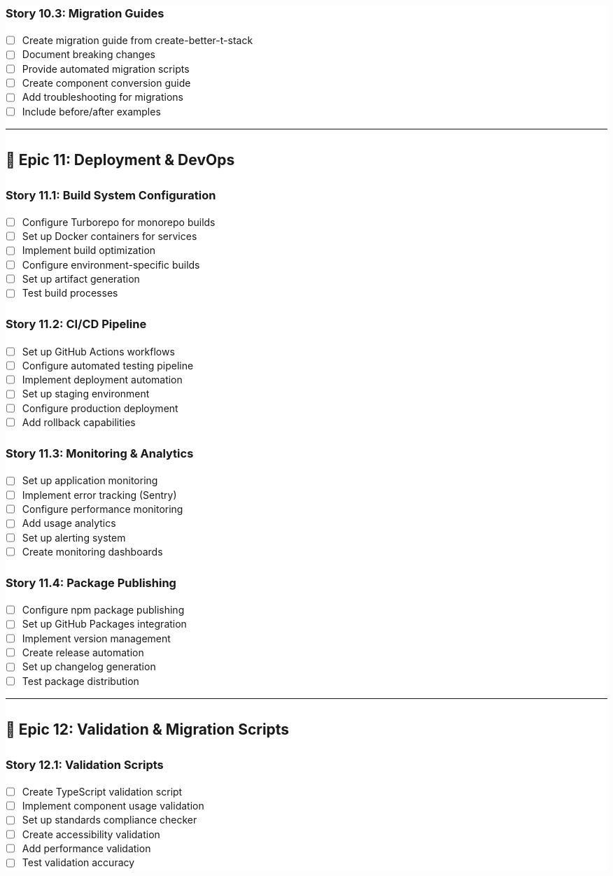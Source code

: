 ### Story 10.3: Migration Guides
- [ ] Create migration guide from create-better-t-stack
- [ ] Document breaking changes
- [ ] Provide automated migration scripts
- [ ] Create component conversion guide
- [ ] Add troubleshooting for migrations
- [ ] Include before/after examples

---

## 🚀 Epic 11: Deployment & DevOps

### Story 11.1: Build System Configuration
- [ ] Configure Turborepo for monorepo builds
- [ ] Set up Docker containers for services
- [ ] Implement build optimization
- [ ] Configure environment-specific builds
- [ ] Set up artifact generation
- [ ] Test build processes

### Story 11.2: CI/CD Pipeline
- [ ] Set up GitHub Actions workflows
- [ ] Configure automated testing pipeline
- [ ] Implement deployment automation
- [ ] Set up staging environment
- [ ] Configure production deployment
- [ ] Add rollback capabilities

### Story 11.3: Monitoring & Analytics
- [ ] Set up application monitoring
- [ ] Implement error tracking (Sentry)
- [ ] Configure performance monitoring
- [ ] Add usage analytics
- [ ] Set up alerting system
- [ ] Create monitoring dashboards

### Story 11.4: Package Publishing
- [ ] Configure npm package publishing
- [ ] Set up GitHub Packages integration
- [ ] Implement version management
- [ ] Create release automation
- [ ] Set up changelog generation
- [ ] Test package distribution

---

## 🔧 Epic 12: Validation & Migration Scripts

### Story 12.1: Validation Scripts
- [ ] Create TypeScript validation script
- [ ] Implement component usage validation
- [ ] Set up standards compliance checker
- [ ] Create accessibility validation
- [ ] Add performance validation
- [ ] Test validation accuracy
